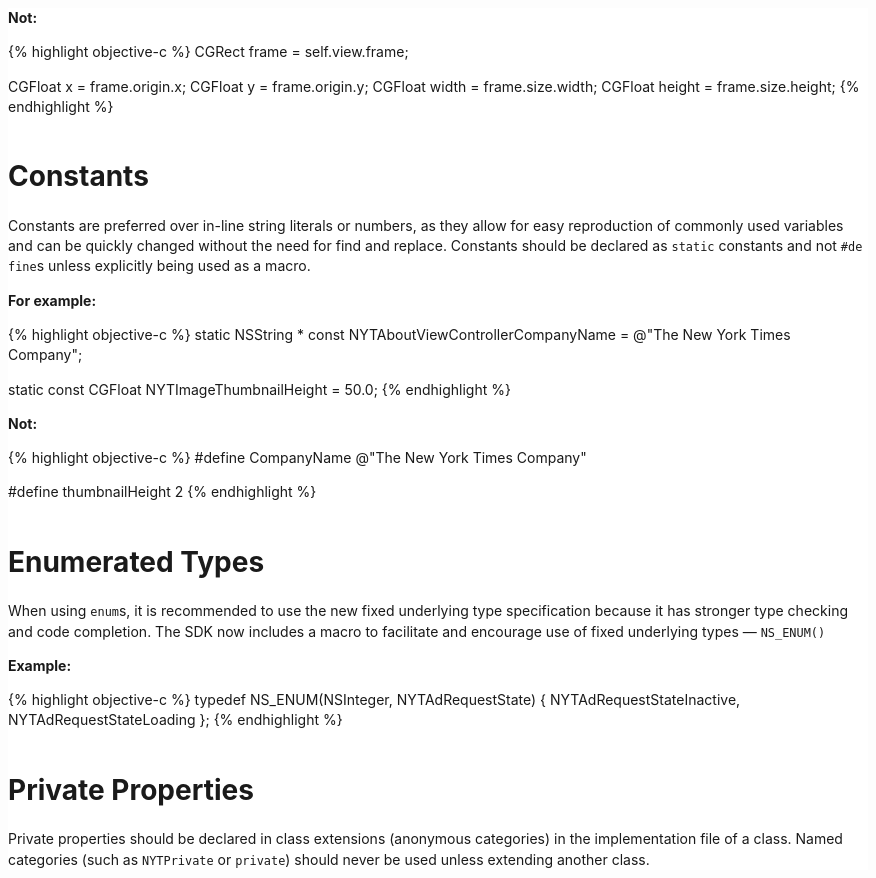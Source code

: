 **Not:**

{% highlight objective-c %}
CGRect frame = self.view.frame;

CGFloat x = frame.origin.x;
CGFloat y = frame.origin.y;
CGFloat width = frame.size.width;
CGFloat height = frame.size.height;
{% endhighlight %}

# Constants

Constants are preferred over in-line string literals or numbers, as they allow for easy reproduction of commonly used variables and can be quickly changed without the need for find and replace. Constants should be declared as `static` constants and not `#define`s unless explicitly being used as a macro.

**For example:**

{% highlight objective-c %}
static NSString * const NYTAboutViewControllerCompanyName = @"The New York Times Company";

static const CGFloat NYTImageThumbnailHeight = 50.0;
{% endhighlight %}

**Not:**

{% highlight objective-c %}
#define CompanyName @"The New York Times Company"

#define thumbnailHeight 2
{% endhighlight %}

# Enumerated Types

When using `enum`s, it is recommended to use the new fixed underlying type specification because it has stronger type checking and code completion. The SDK now includes a macro to facilitate and encourage use of fixed underlying types — `NS_ENUM()`

**Example:**

{% highlight objective-c %}
typedef NS_ENUM(NSInteger, NYTAdRequestState) {
    NYTAdRequestStateInactive,
    NYTAdRequestStateLoading
};
{% endhighlight %}

# Private Properties

Private properties should be declared in class extensions (anonymous categories) in the implementation file of a class. Named categories (such as `NYTPrivate` or `private`) should never be used unless extending another class.
